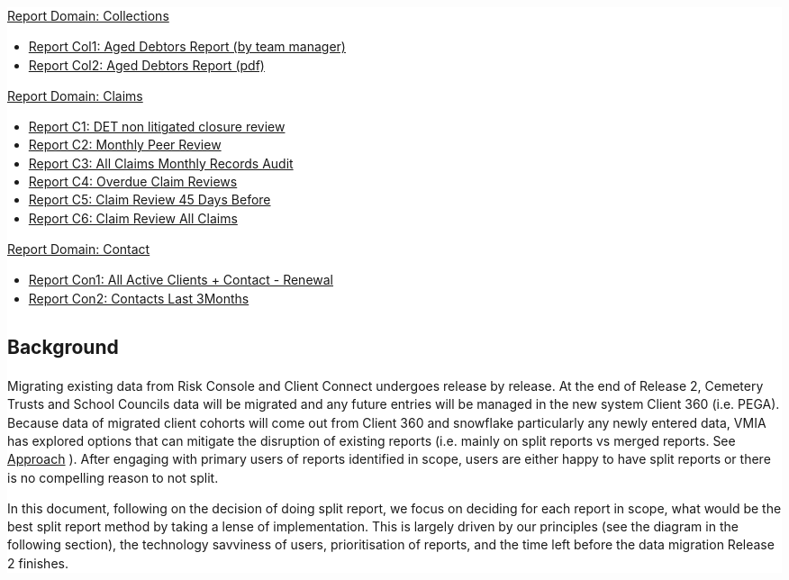[Report Domain:
Collections](#Co-existencereportinoptionforeachreport-ReportDomain:Collections)

-   [Report Col1: Aged Debtors Report (by team
    manager)](#Co-existencereportinoptionforeachreport-ReportCol1:AgedDebtorsReport(byteammanager))
-   [Report Col2: Aged Debtors Report
    (pdf)](#Co-existencereportinoptionforeachreport-ReportCol2:AgedDebtorsReport(pdf))

[Report Domain:
Claims](#Co-existencereportinoptionforeachreport-ReportDomain:Claims)

-   [Report C1: DET non litigated closure
    review](#Co-existencereportinoptionforeachreport-ReportC1:DETnonlitigatedclosurereview)
-   [Report C2: Monthly Peer
    Review](#Co-existencereportinoptionforeachreport-ReportC2:MonthlyPeerReview)
-   [Report C3: All Claims Monthly Records
    Audit](#Co-existencereportinoptionforeachreport-ReportC3:AllClaimsMonthlyRecordsAudit)
-   [Report C4: Overdue Claim
    Reviews](#Co-existencereportinoptionforeachreport-ReportC4:OverdueClaimReviews)
-   [Report C5: Claim Review 45 Days
    Before](#Co-existencereportinoptionforeachreport-ReportC5:ClaimReview45DaysBefore)
-   [Report C6: Claim Review All
    Claims](#Co-existencereportinoptionforeachreport-ReportC6:ClaimReviewAllClaims)

[Report Domain:
Contact](#Co-existencereportinoptionforeachreport-ReportDomain:Contact)

-   [Report Con1: All Active Clients + Contact -
    Renewal](#Co-existencereportinoptionforeachreport-ReportCon1:AllActiveClients+Contact-Renewal)
-   [Report Con2: Contacts Last
    3Months](#Co-existencereportinoptionforeachreport-ReportCon2:ContactsLast3Months)

</div>

## Background

Migrating existing data from Risk Console and Client Connect undergoes
release by release. At the end of Release 2, Cemetery Trusts and School
Councils data will be migrated and any future entries will be managed in
the new system Client 360 (i.e. PEGA). Because data of migrated client
cohorts will come out from Client 360 and snowflake particularly any
newly entered data, VMIA has explored options that can mitigate the
disruption of existing reports (i.e. mainly on split reports vs merged
reports. See <a
href="https://vmia.atlassian.net/wiki/spaces/SDI/pages/251068417/Approach"
data-linked-resource-id="251068417" data-linked-resource-version="3"
data-linked-resource-type="page">Approach</a> ). After engaging with
primary users of reports identified in scope, users are either happy to
have split reports or there is no compelling reason to not split.

In this document, following on the decision of doing split report, we
focus on deciding for each report in scope, what would be the best split
report method by taking a lense of implementation. This is largely
driven by our principles (see the diagram in the following section), the
technology savviness of users, prioritisation of reports, and the time
left before the data migration Release 2 finishes.
